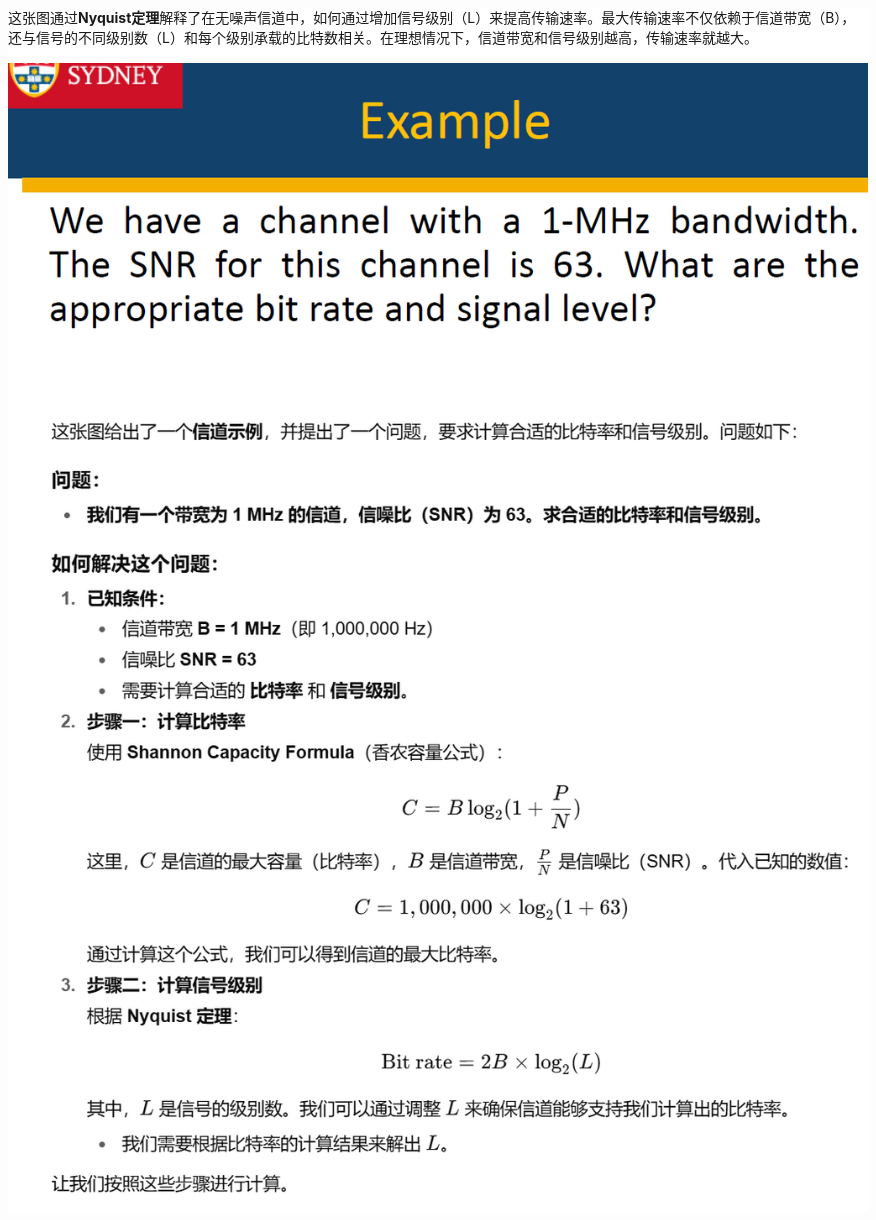 这张图通过**Nyquist定理**解释了在无噪声信道中，如何通过增加信号级别（L）来提高传输速率。最大传输速率不仅依赖于信道带宽（B），还与信号的不同级别数（L）和每个级别承载的比特数相关。在理想情况下，信道带宽和信号级别越高，传输速率就越大。

![image-20250816142809588](reademe.assets/image-20250816142809588.png)

![image-20250816142826280](reademe.assets/image-20250816142826280.png)
